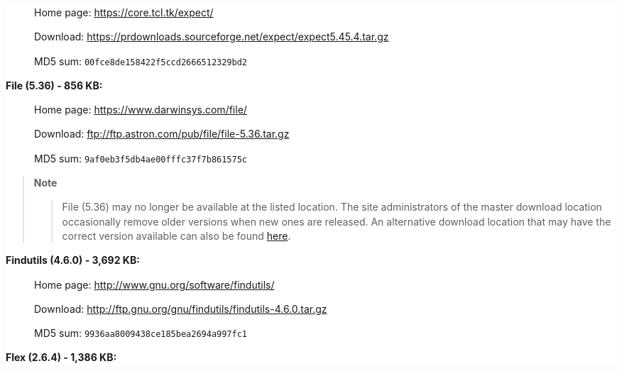 </b></dt>
<dd>
    <p>
    Home page: <a class="ulink" href=
    "https://core.tcl.tk/expect/">https://core.tcl.tk/expect/</a>
    </p>
    <p>
    Download: <a class="ulink" href=
    "https://prdownloads.sourceforge.net/expect/expect5.45.4.tar.gz">
    https://prdownloads.sourceforge.net/expect/expect5.45.4.tar.gz</a>
    </p>
    <p>
    MD5 sum: <code class=
    "literal">00fce8de158422f5ccd2666512329bd2</code>
    </p>
</dd>
<dt><b>
    <span class="term">File (5.36) - <span class="token">856
    KB</span>:</span>
</b></dt>
<dd>
    <p>
    Home page: <a class="ulink" href=
    "https://www.darwinsys.com/file/">https://www.darwinsys.com/file/</a>
    </p>
    <p>
    Download: <a class="ulink" href=
    "ftp://ftp.astron.com/pub/file/file-5.36.tar.gz">ftp://ftp.astron.com/pub/file/file-5.36.tar.gz</a>
    </p>
    <p>
    MD5 sum: <code class=
    "literal">9af0eb3f5db4ae00fffc37f7b861575c</code>
    </p>
</dd>

> **Note**
>
> > File (5.36) may no longer be available at the listed location. The site administrators of the master download location occasionally remove older versions when new ones are released. An alternative download location that may have the correct version available can also be found [here](http://www.linuxfromscratch.org/lfs/download.html#ftp).

<dt><b>
    <span class="term">Findutils (4.6.0) - <span class=
    "token">3,692 KB</span>:</span>
</b></dt>
<dd>
    <p>
    Home page: <a class="ulink" href=
    "http://www.gnu.org/software/findutils/">http://www.gnu.org/software/findutils/</a>
    </p>
    <p>
    Download: <a class="ulink" href=
    "http://ftp.gnu.org/gnu/findutils/findutils-4.6.0.tar.gz">http://ftp.gnu.org/gnu/findutils/findutils-4.6.0.tar.gz</a>
    </p>
    <p>
    MD5 sum: <code class=
    "literal">9936aa8009438ce185bea2694a997fc1</code>
    </p>
</dd>
<dt><b>
    <span class="term">Flex (2.6.4) - <span class="token">1,386
    KB</span>:</span>